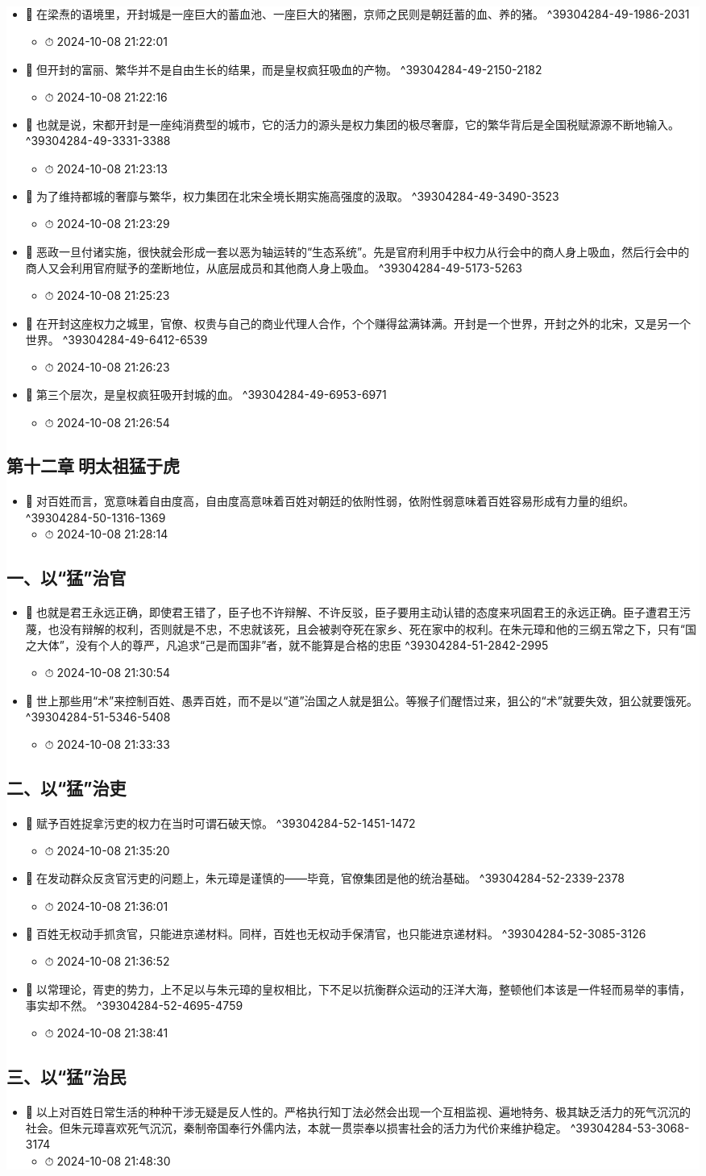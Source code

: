
- 📌 在梁焘的语境里，开封城是一座巨大的蓄血池、一座巨大的猪圈，京师之民则是朝廷蓄的血、养的猪。 ^39304284-49-1986-2031
    - ⏱ 2024-10-08 21:22:01 

- 📌 但开封的富丽、繁华并不是自由生长的结果，而是皇权疯狂吸血的产物。 ^39304284-49-2150-2182
    - ⏱ 2024-10-08 21:22:16 

- 📌 也就是说，宋都开封是一座纯消费型的城市，它的活力的源头是权力集团的极尽奢靡，它的繁华背后是全国税赋源源不断地输入。 ^39304284-49-3331-3388
    - ⏱ 2024-10-08 21:23:13 

- 📌 为了维持都城的奢靡与繁华，权力集团在北宋全境长期实施高强度的汲取。 ^39304284-49-3490-3523
    - ⏱ 2024-10-08 21:23:29 

- 📌 恶政一旦付诸实施，很快就会形成一套以恶为轴运转的“生态系统”。先是官府利用手中权力从行会中的商人身上吸血，然后行会中的商人又会利用官府赋予的垄断地位，从底层成员和其他商人身上吸血。 ^39304284-49-5173-5263
    - ⏱ 2024-10-08 21:25:23 

- 📌 在开封这座权力之城里，官僚、权贵与自己的商业代理人合作，个个赚得盆满钵满。开封是一个世界，开封之外的北宋，又是另一个世界。 ^39304284-49-6412-6539
    - ⏱ 2024-10-08 21:26:23 

- 📌 第三个层次，是皇权疯狂吸开封城的血。 ^39304284-49-6953-6971
    - ⏱ 2024-10-08 21:26:54 
## 第十二章 明太祖猛于虎


- 📌 对百姓而言，宽意味着自由度高，自由度高意味着百姓对朝廷的依附性弱，依附性弱意味着百姓容易形成有力量的组织。 ^39304284-50-1316-1369
    - ⏱ 2024-10-08 21:28:14 
## 一、以“猛”治官


- 📌 也就是君王永远正确，即使君王错了，臣子也不许辩解、不许反驳，臣子要用主动认错的态度来巩固君王的永远正确。臣子遭君王污蔑，也没有辩解的权利，否则就是不忠，不忠就该死，且会被剥夺死在家乡、死在家中的权利。在朱元璋和他的三纲五常之下，只有“国之大体”，没有个人的尊严，凡追求“己是而国非”者，就不能算是合格的忠臣 ^39304284-51-2842-2995
    - ⏱ 2024-10-08 21:30:54 

- 📌 世上那些用“术”来控制百姓、愚弄百姓，而不是以“道”治国之人就是狙公。等猴子们醒悟过来，狙公的“术”就要失效，狙公就要饿死。 ^39304284-51-5346-5408
    - ⏱ 2024-10-08 21:33:33 
## 二、以“猛”治吏


- 📌 赋予百姓捉拿污吏的权力在当时可谓石破天惊。 ^39304284-52-1451-1472
    - ⏱ 2024-10-08 21:35:20 

- 📌 在发动群众反贪官污吏的问题上，朱元璋是谨慎的——毕竟，官僚集团是他的统治基础。 ^39304284-52-2339-2378
    - ⏱ 2024-10-08 21:36:01 

- 📌 百姓无权动手抓贪官，只能进京递材料。同样，百姓也无权动手保清官，也只能进京递材料。 ^39304284-52-3085-3126
    - ⏱ 2024-10-08 21:36:52 

- 📌 以常理论，胥吏的势力，上不足以与朱元璋的皇权相比，下不足以抗衡群众运动的汪洋大海，整顿他们本该是一件轻而易举的事情，事实却不然。 ^39304284-52-4695-4759
    - ⏱ 2024-10-08 21:38:41 
## 三、以“猛”治民


- 📌 以上对百姓日常生活的种种干涉无疑是反人性的。严格执行知丁法必然会出现一个互相监视、遍地特务、极其缺乏活力的死气沉沉的社会。但朱元璋喜欢死气沉沉，秦制帝国奉行外儒内法，本就一贯崇奉以损害社会的活力为代价来维护稳定。 ^39304284-53-3068-3174
    - ⏱ 2024-10-08 21:48:30 

